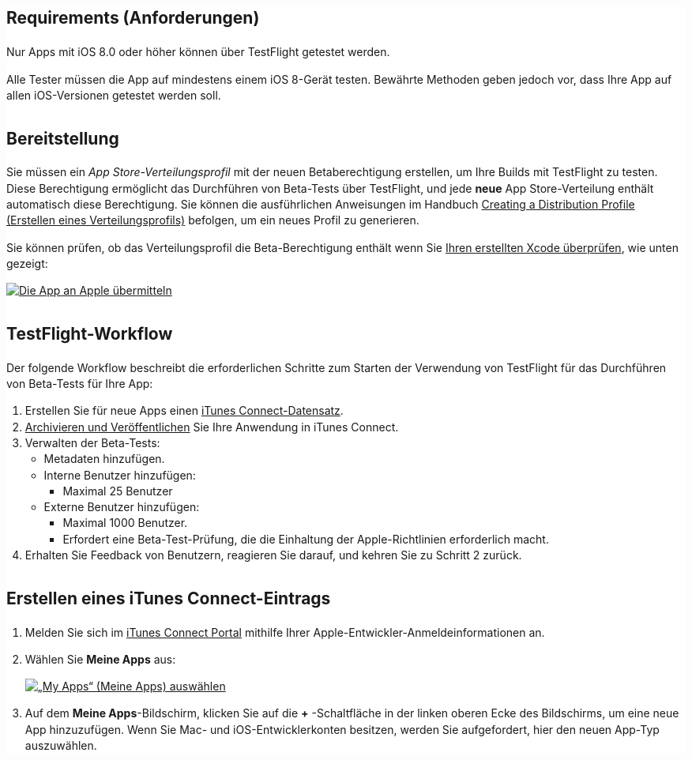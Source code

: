 ## <a name="requirements"></a>Requirements (Anforderungen)

Nur Apps mit iOS 8.0 oder höher können über TestFlight getestet werden.

Alle Tester müssen die App auf mindestens einem iOS 8-Gerät testen. Bewährte Methoden geben jedoch vor, dass Ihre App auf allen iOS-Versionen getestet werden soll.

## <a name="provisioning"></a>Bereitstellung

Sie müssen ein *App Store-Verteilungsprofil* mit der neuen Betaberechtigung erstellen, um Ihre Builds mit TestFlight zu testen. Diese Berechtigung ermöglicht das Durchführen von Beta-Tests über TestFlight, und jede **neue** App Store-Verteilung enthält automatisch diese Berechtigung. Sie können die ausführlichen Anweisungen im Handbuch [Creating a Distribution Profile (Erstellen eines Verteilungsprofils)](~/ios/get-started/installation/device-provisioning/manual-provisioning.md#provisioningprofile) befolgen, um ein neues Profil zu generieren.

Sie können prüfen, ob das Verteilungsprofil die Beta-Berechtigung enthält wenn Sie [Ihren erstellten Xcode überprüfen](~/ios/deploy-test/app-distribution/app-store-distribution/publishing-to-the-app-store.md), wie unten gezeigt:

[![](testflight-images/validate-build.png "Die App an Apple übermitteln")](testflight-images/validate-build.png#lightbox)

## <a name="testflight-workflow"></a>TestFlight-Workflow

Der folgende Workflow beschreibt die erforderlichen Schritte zum Starten der Verwendung von TestFlight für das Durchführen von Beta-Tests für Ihre App:

1. Erstellen Sie für neue Apps einen [iTunes Connect-Datensatz](~/ios/deploy-test/app-distribution/app-store-distribution/itunesconnect.md).
2. [Archivieren und Veröffentlichen](~/ios/deploy-test/app-distribution/app-store-distribution/publishing-to-the-app-store.md) Sie Ihre Anwendung in iTunes Connect.
3. Verwalten der Beta-Tests:
    - Metadaten hinzufügen.
    - Interne Benutzer hinzufügen:
      - Maximal 25 Benutzer
    - Externe Benutzer hinzufügen:
      - Maximal 1000 Benutzer.
      - Erfordert eine Beta-Test-Prüfung, die die Einhaltung der Apple-Richtlinien erforderlich macht.
4. Erhalten Sie Feedback von Benutzern, reagieren Sie darauf, und kehren Sie zu Schritt 2 zurück.

## <a name="create-an-itunes-connect-record"></a>Erstellen eines iTunes Connect-Eintrags

1. Melden Sie sich im [iTunes Connect Portal](https://itunesconnect.apple.com/) mithilfe Ihrer Apple-Entwickler-Anmeldeinformationen an.
2. Wählen Sie **Meine Apps** aus:

    [![](testflight-images/my-apps.png "„My Apps“ (Meine Apps) auswählen")](testflight-images/my-apps.png#lightbox)

3. Auf dem **Meine Apps**-Bildschirm, klicken Sie auf die **+** -Schaltfläche in der linken oberen Ecke des Bildschirms, um eine neue App hinzuzufügen. Wenn Sie Mac- und iOS-Entwicklerkonten besitzen, werden Sie aufgefordert, hier den neuen App-Typ auszuwählen.
